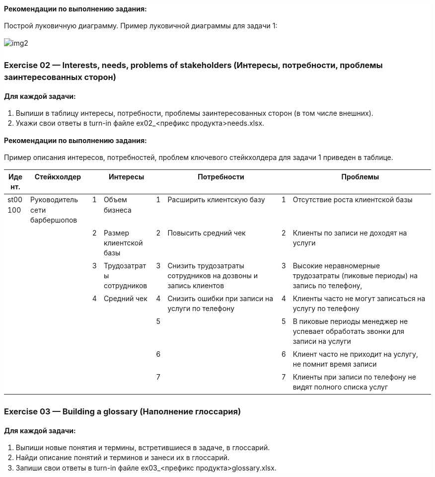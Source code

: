 **Рекомендации по выполнению задания:**

Построй луковичную диаграмму. Пример луковичной диаграммы для задачи 1: 

![img2](misc/images/img2.png)

### Exercise 02 — Interests, needs, problems of stakeholders (Интересы, потребности, проблемы заинтересованных сторон) <div id="53"></div>
**Для каждой задачи:**

1. Выпиши в таблицу интересы, потребности, проблемы заинтересованных сторон (в том числе внешних). 
2. Укажи свои ответы в turn-in файле ex02\_<префикс продукта>needs.xlsx.

**Рекомендации по выполнению задания:**

Пример описания интересов, потребностей, проблем ключевого стейкхолдера для задачи 1 приведен в таблице.

|     Идент.     |     Стейкхолдер                      |          |     Интересы                    |          |     Потребности                                                        |          |     Проблемы                                                                           |
|----------------|--------------------------------------|----------|---------------------------------|----------|------------------------------------------------------------------------|----------|----------------------------------------------------------------------------------------|
|     st00100    |     Руководитель сети барбершопов    |     1    |     Объем бизнеса               |     1    |     Расширить клиентскую базу                                          |     1    |     Отсутствие роста клиентской базы                                                   |
|                |                                      |     2    |     Размер клиентской базы      |     2    |     Повысить средний чек                                               |     2    |     Клиенты по записи не доходят на услуги                                             |
|                |                                      |     3    |     Трудозатраты сотрудников    |     3    |     Снизить трудозатраты сотрудников на   дозвоны и запись клиентов    |     3    |     Высокие неравномерные трудозатраты   (пиковые периоды) на запись по телефону,      |
|                |                                      |     4    |     Средний чек                 |     4    |     Снизить ошибки при записи на услуги по   телефону                  |     4    |     Клиенты часто не могут записаться на   услугу по телефону                          |
|                |                                      |          |                                 |     5    |                                                                        |     5    |     В пиковые периоды менеджер не успевает   обработать звонки для записи на услуги    |
|                |                                      |          |                                 |     6    |                                                                        |     6    |     Клиент часто не приходит на услугу, не   помнит время записи                       |
|                |                                      |          |                                 |     7    |                                                                        |     7    |     Клиенты при записи по телефону не видят   полного списка услуг                     |    

### Exercise 03 — Building a glossary (Наполнение глоссария) <div id="54"></div>
**Для каждой задачи:**

1. Выпиши новые понятия и термины, встретившиеся в задаче, в глоссарий. 
2. Найди описание понятий и терминов и занеси их в глоссарий.
3. Запиши свои ответы в turn-in файле ex03\_<префикс продукта>glossary.xlsx.
